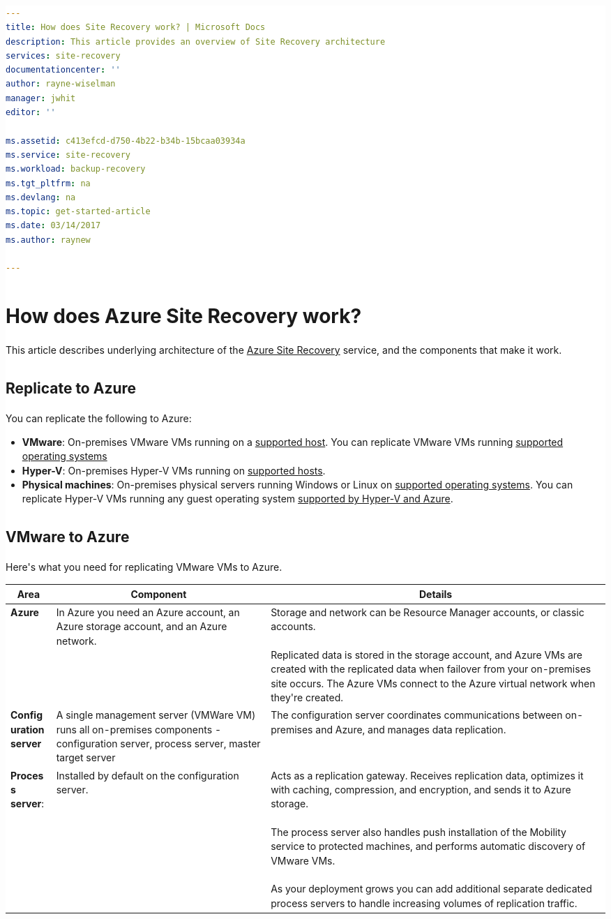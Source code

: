 ```yaml
---
title: How does Site Recovery work? | Microsoft Docs
description: This article provides an overview of Site Recovery architecture
services: site-recovery
documentationcenter: ''
author: rayne-wiselman
manager: jwhit
editor: ''

ms.assetid: c413efcd-d750-4b22-b34b-15bcaa03934a
ms.service: site-recovery
ms.workload: backup-recovery
ms.tgt_pltfrm: na
ms.devlang: na
ms.topic: get-started-article
ms.date: 03/14/2017
ms.author: raynew

---
```

# How does Azure Site Recovery work?

This article describes underlying architecture of the [Azure Site Recovery](./site-recovery-overview.md) service, and the components that make it work.

## Replicate to Azure

You can replicate the following to Azure:

- **VMware**: On-premises VMware VMs running on a [supported host](./site-recovery-support-matrix-to-azure.md#support-for-datacenter-management-servers). You can replicate VMware VMs running [supported operating systems](./site-recovery-support-matrix-to-azure.md#support-for-replicated-machine-os-versions)
- **Hyper-V**: On-premises Hyper-V VMs running on [supported hosts](./site-recovery-support-matrix-to-azure.md#support-for-datacenter-management-servers).
- **Physical machines**: On-premises physical servers running Windows or Linux on [supported operating systems](./site-recovery-support-matrix-to-azure.md#support-for-replicated-machine-os-versions). You can replicate Hyper-V VMs running any guest operating system [supported by Hyper-V and Azure](https://technet.microsoft.com/zh-cn/windows-server-docs/compute/hyper-v/supported-windows-guest-operating-systems-for-hyper-v-on-windows).

## VMware to Azure

Here's what you need for replicating VMware VMs to Azure.

Area | Component | Details
--- | --- | ---
**Azure** | In Azure you need an Azure account, an Azure storage account, and an Azure network. | Storage and network can be Resource Manager accounts, or classic accounts.<br/><br/>  Replicated data is stored in the storage account, and Azure VMs are created with the replicated data when failover from your on-premises site occurs. The Azure VMs connect to the Azure virtual network when they're created.
**Configuration server** | A single management server (VMWare VM) runs all on-premises components - configuration server, process server, master target server | The configuration server coordinates communications between on-premises and Azure, and manages data replication.
 **Process server**:  | Installed by default on the configuration server. | Acts as a replication gateway. Receives replication data, optimizes it with caching, compression, and encryption, and sends it to Azure storage.<br/><br/> The process server also handles push installation of the Mobility service to protected machines, and performs automatic discovery of VMware VMs.<br/><br/> As your deployment grows you can add additional separate dedicated process servers to handle increasing volumes of replication traffic.
